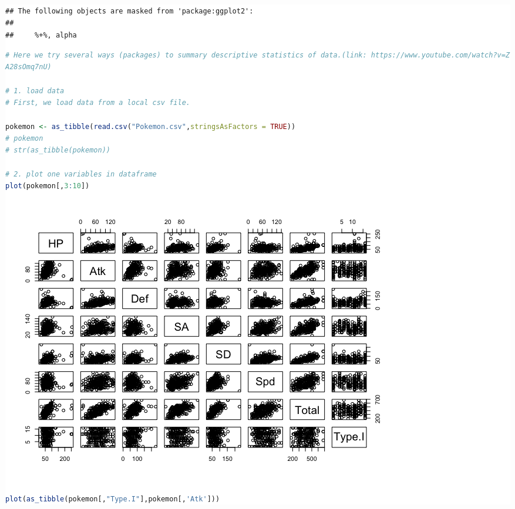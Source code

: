     ## The following objects are masked from 'package:ggplot2':
    ## 
    ##     %+%, alpha

``` r
# Here we try several ways (packages) to summary descriptive statistics of data.(link: https://www.youtube.com/watch?v=ZA28sOmq7nU)

# 1. load data
# First, we load data from a local csv file. 

pokemon <- as_tibble(read.csv("Pokemon.csv",stringsAsFactors = TRUE))
# pokemon
# str(as_tibble(pokemon))

# 2. plot one variables in dataframe
plot(pokemon[,3:10])
```

![](r-package-README_files/figure-gfm/unnamed-chunk-9-1.png)

``` r
plot(as_tibble(pokemon[,"Type.I"],pokemon[,'Atk']))
```
